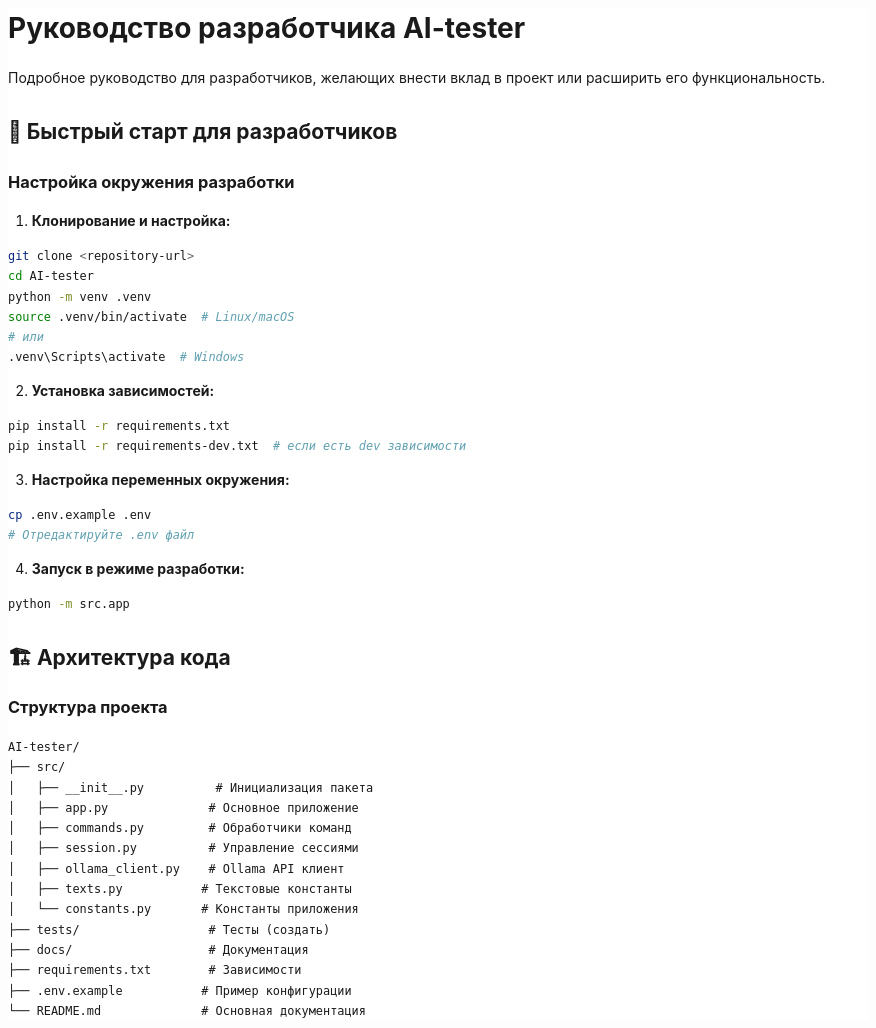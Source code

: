 # Руководство разработчика AI-tester

Подробное руководство для разработчиков, желающих внести вклад в проект или расширить его функциональность.

## 🚀 Быстрый старт для разработчиков

### Настройка окружения разработки

1. **Клонирование и настройка:**
```bash
git clone <repository-url>
cd AI-tester
python -m venv .venv
source .venv/bin/activate  # Linux/macOS
# или
.venv\Scripts\activate  # Windows
```

2. **Установка зависимостей:**
```bash
pip install -r requirements.txt
pip install -r requirements-dev.txt  # если есть dev зависимости
```

3. **Настройка переменных окружения:**
```bash
cp .env.example .env
# Отредактируйте .env файл
```

4. **Запуск в режиме разработки:**
```bash
python -m src.app
```

## 🏗 Архитектура кода

### Структура проекта
```
AI-tester/
├── src/
│   ├── __init__.py          # Инициализация пакета
│   ├── app.py              # Основное приложение
│   ├── commands.py         # Обработчики команд
│   ├── session.py          # Управление сессиями
│   ├── ollama_client.py    # Ollama API клиент
│   ├── texts.py           # Текстовые константы
│   └── constants.py       # Константы приложения
├── tests/                  # Тесты (создать)
├── docs/                   # Документация
├── requirements.txt        # Зависимости
├── .env.example           # Пример конфигурации
└── README.md              # Основная документация
```
